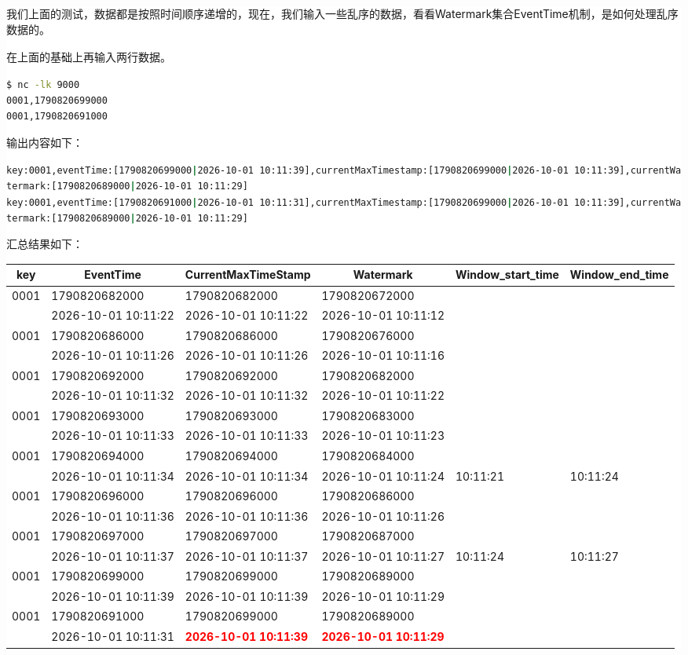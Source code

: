 我们上面的测试，数据都是按照时间顺序递增的，现在，我们输入一些乱序的数据，看看Watermark集合EventTime机制，是如何处理乱序数据的。

在上面的基础上再输入两行数据。

```bash
$ nc -lk 9000
0001,1790820699000
0001,1790820691000
```

输出内容如下：

```bash
key:0001,eventTime:[1790820699000|2026-10-01 10:11:39],currentMaxTimestamp:[1790820699000|2026-10-01 10:11:39],currentWatermark:[1790820689000|2026-10-01 10:11:29]
key:0001,eventTime:[1790820691000|2026-10-01 10:11:31],currentMaxTimestamp:[1790820699000|2026-10-01 10:11:39],currentWatermark:[1790820689000|2026-10-01 10:11:29]
```

汇总结果如下：

| key  | EventTime           | CurrentMaxTimeStamp                              | Watermark                                        | Window_start_time | Window_end_time |
| ---- | ------------------- | ------------------------------------------------ | ------------------------------------------------ | ----------------- | --------------- |
| 0001 | 1790820682000       | 1790820682000                                    | 1790820672000                                    |                   |                 |
|      | 2026-10-01 10:11:22 | 2026-10-01 10:11:22                              | 2026-10-01 10:11:12                              |                   |                 |
| 0001 | 1790820686000       | 1790820686000                                    | 1790820676000                                    |                   |                 |
|      | 2026-10-01 10:11:26 | 2026-10-01 10:11:26                              | 2026-10-01 10:11:16                              |                   |                 |
| 0001 | 1790820692000       | 1790820692000                                    | 1790820682000                                    |                   |                 |
|      | 2026-10-01 10:11:32 | 2026-10-01 10:11:32                              | 2026-10-01 10:11:22                              |                   |                 |
| 0001 | 1790820693000       | 1790820693000                                    | 1790820683000                                    |                   |                 |
|      | 2026-10-01 10:11:33 | 2026-10-01 10:11:33                              | 2026-10-01 10:11:23                              |                   |                 |
| 0001 | 1790820694000       | 1790820694000                                    | 1790820684000                                    |                   |                 |
|      | 2026-10-01 10:11:34 | 2026-10-01 10:11:34                              | 2026-10-01 10:11:24                              | 10:11:21          | 10:11:24        |
| 0001 | 1790820696000       | 1790820696000                                    | 1790820686000                                    |                   |                 |
|      | 2026-10-01 10:11:36 | 2026-10-01 10:11:36                              | 2026-10-01 10:11:26                              |                   |                 |
| 0001 | 1790820697000       | 1790820697000                                    | 1790820687000                                    |                   |                 |
|      | 2026-10-01 10:11:37 | 2026-10-01 10:11:37                              | 2026-10-01 10:11:27                              | 10:11:24          | 10:11:27        |
| 0001 | 1790820699000       | 1790820699000                                    | 1790820689000                                    |                   |                 |
|      | 2026-10-01 10:11:39 | 2026-10-01 10:11:39                              | 2026-10-01 10:11:29                              |                   |                 |
| 0001 | 1790820691000       | 1790820699000                                    | 1790820689000                                    |                   |                 |
|      | 2026-10-01 10:11:31 | <font color='red'>**2026-10-01 10:11:39**</font> | <font color='red'>**2026-10-01 10:11:29**</font> |                   |                 |
